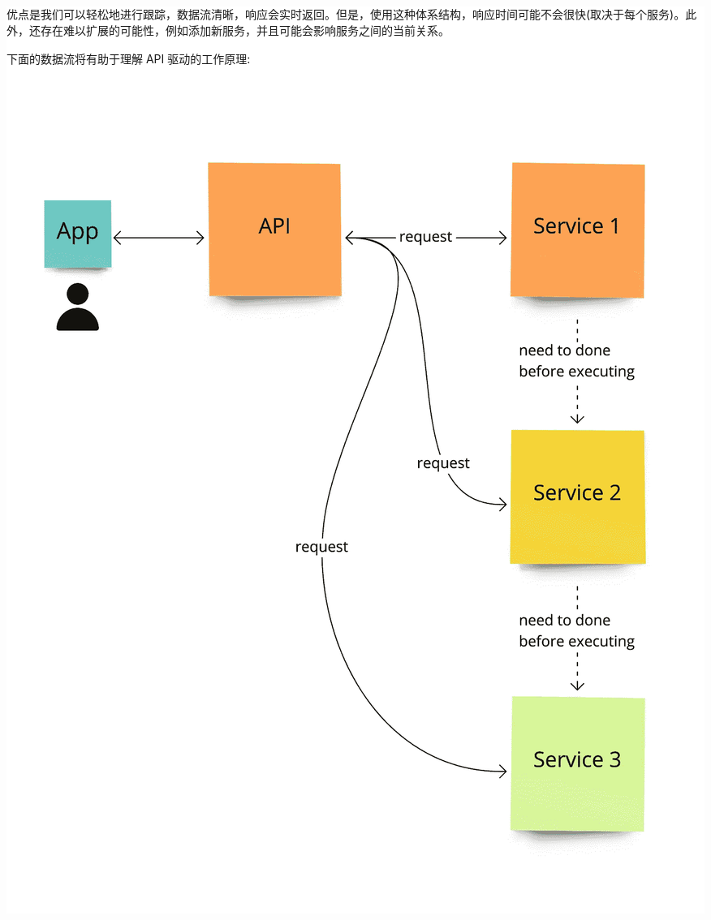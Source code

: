 优点是我们可以轻松地进行跟踪，数据流清晰，响应会实时返回。但是，使用这种体系结构，响应时间可能不会很快(取决于每个服务)。此外，还存在难以扩展的可能性，例如添加新服务，并且可能会影响服务之间的当前关系。

下面的数据流将有助于理解 API 驱动的工作原理:

![](img/407176d781afceb2956c6b5e77b8972f.png)
